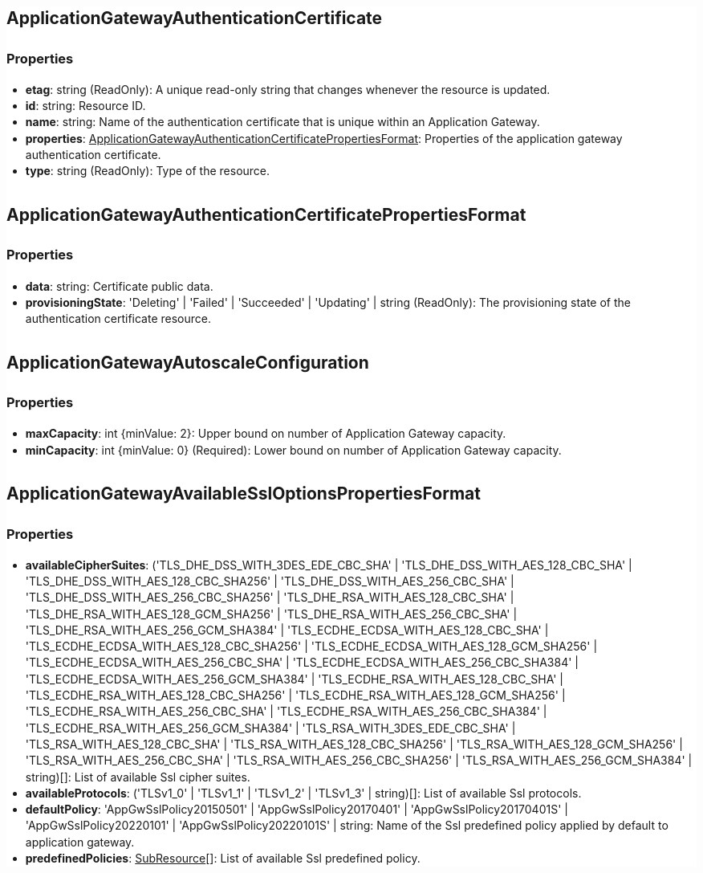 ## ApplicationGatewayAuthenticationCertificate
### Properties
* **etag**: string (ReadOnly): A unique read-only string that changes whenever the resource is updated.
* **id**: string: Resource ID.
* **name**: string: Name of the authentication certificate that is unique within an Application Gateway.
* **properties**: [ApplicationGatewayAuthenticationCertificatePropertiesFormat](#applicationgatewayauthenticationcertificatepropertiesformat): Properties of the application gateway authentication certificate.
* **type**: string (ReadOnly): Type of the resource.

## ApplicationGatewayAuthenticationCertificatePropertiesFormat
### Properties
* **data**: string: Certificate public data.
* **provisioningState**: 'Deleting' | 'Failed' | 'Succeeded' | 'Updating' | string (ReadOnly): The provisioning state of the authentication certificate resource.

## ApplicationGatewayAutoscaleConfiguration
### Properties
* **maxCapacity**: int {minValue: 2}: Upper bound on number of Application Gateway capacity.
* **minCapacity**: int {minValue: 0} (Required): Lower bound on number of Application Gateway capacity.

## ApplicationGatewayAvailableSslOptionsPropertiesFormat
### Properties
* **availableCipherSuites**: ('TLS_DHE_DSS_WITH_3DES_EDE_CBC_SHA' | 'TLS_DHE_DSS_WITH_AES_128_CBC_SHA' | 'TLS_DHE_DSS_WITH_AES_128_CBC_SHA256' | 'TLS_DHE_DSS_WITH_AES_256_CBC_SHA' | 'TLS_DHE_DSS_WITH_AES_256_CBC_SHA256' | 'TLS_DHE_RSA_WITH_AES_128_CBC_SHA' | 'TLS_DHE_RSA_WITH_AES_128_GCM_SHA256' | 'TLS_DHE_RSA_WITH_AES_256_CBC_SHA' | 'TLS_DHE_RSA_WITH_AES_256_GCM_SHA384' | 'TLS_ECDHE_ECDSA_WITH_AES_128_CBC_SHA' | 'TLS_ECDHE_ECDSA_WITH_AES_128_CBC_SHA256' | 'TLS_ECDHE_ECDSA_WITH_AES_128_GCM_SHA256' | 'TLS_ECDHE_ECDSA_WITH_AES_256_CBC_SHA' | 'TLS_ECDHE_ECDSA_WITH_AES_256_CBC_SHA384' | 'TLS_ECDHE_ECDSA_WITH_AES_256_GCM_SHA384' | 'TLS_ECDHE_RSA_WITH_AES_128_CBC_SHA' | 'TLS_ECDHE_RSA_WITH_AES_128_CBC_SHA256' | 'TLS_ECDHE_RSA_WITH_AES_128_GCM_SHA256' | 'TLS_ECDHE_RSA_WITH_AES_256_CBC_SHA' | 'TLS_ECDHE_RSA_WITH_AES_256_CBC_SHA384' | 'TLS_ECDHE_RSA_WITH_AES_256_GCM_SHA384' | 'TLS_RSA_WITH_3DES_EDE_CBC_SHA' | 'TLS_RSA_WITH_AES_128_CBC_SHA' | 'TLS_RSA_WITH_AES_128_CBC_SHA256' | 'TLS_RSA_WITH_AES_128_GCM_SHA256' | 'TLS_RSA_WITH_AES_256_CBC_SHA' | 'TLS_RSA_WITH_AES_256_CBC_SHA256' | 'TLS_RSA_WITH_AES_256_GCM_SHA384' | string)[]: List of available Ssl cipher suites.
* **availableProtocols**: ('TLSv1_0' | 'TLSv1_1' | 'TLSv1_2' | 'TLSv1_3' | string)[]: List of available Ssl protocols.
* **defaultPolicy**: 'AppGwSslPolicy20150501' | 'AppGwSslPolicy20170401' | 'AppGwSslPolicy20170401S' | 'AppGwSslPolicy20220101' | 'AppGwSslPolicy20220101S' | string: Name of the Ssl predefined policy applied by default to application gateway.
* **predefinedPolicies**: [SubResource](#subresource)[]: List of available Ssl predefined policy.
